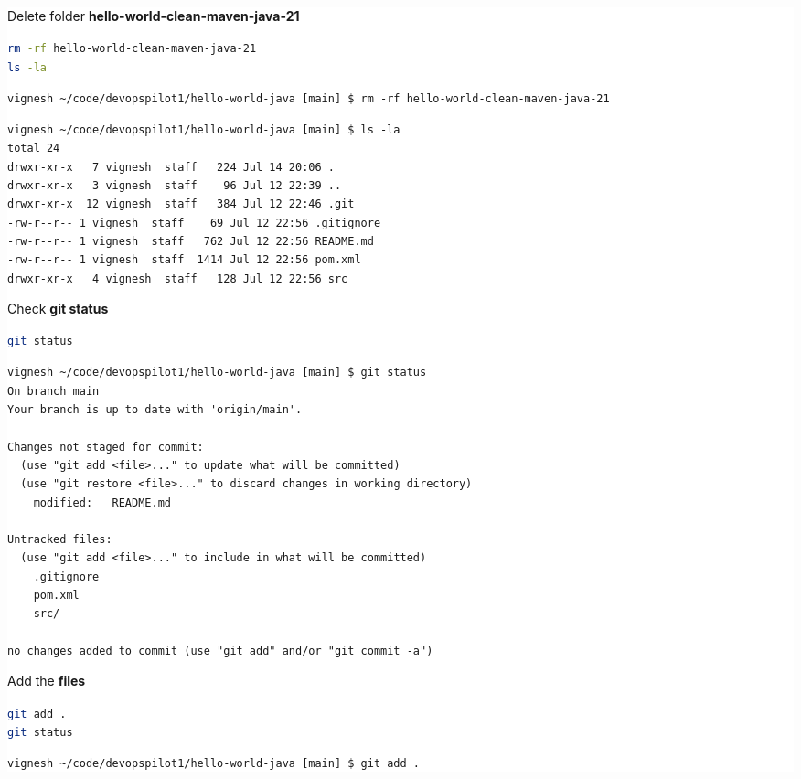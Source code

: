 Delete folder **hello-world-clean-maven-java-21**

```bash
rm -rf hello-world-clean-maven-java-21
ls -la
```

```
vignesh ~/code/devopspilot1/hello-world-java [main] $ rm -rf hello-world-clean-maven-java-21
```

```
vignesh ~/code/devopspilot1/hello-world-java [main] $ ls -la
total 24
drwxr-xr-x   7 vignesh  staff   224 Jul 14 20:06 .
drwxr-xr-x   3 vignesh  staff    96 Jul 12 22:39 ..
drwxr-xr-x  12 vignesh  staff   384 Jul 12 22:46 .git
-rw-r--r-- 1 vignesh  staff    69 Jul 12 22:56 .gitignore
-rw-r--r-- 1 vignesh  staff   762 Jul 12 22:56 README.md
-rw-r--r-- 1 vignesh  staff  1414 Jul 12 22:56 pom.xml
drwxr-xr-x   4 vignesh  staff   128 Jul 12 22:56 src
```

Check **git status**

```bash
git status
```

```
vignesh ~/code/devopspilot1/hello-world-java [main] $ git status
On branch main
Your branch is up to date with 'origin/main'.

Changes not staged for commit:
  (use "git add <file>..." to update what will be committed)
  (use "git restore <file>..." to discard changes in working directory)
	modified:   README.md

Untracked files:
  (use "git add <file>..." to include in what will be committed)
	.gitignore
	pom.xml
	src/

no changes added to commit (use "git add" and/or "git commit -a")
```

Add the **files**

```bash
git add .
git status
```

```
vignesh ~/code/devopspilot1/hello-world-java [main] $ git add .
```
